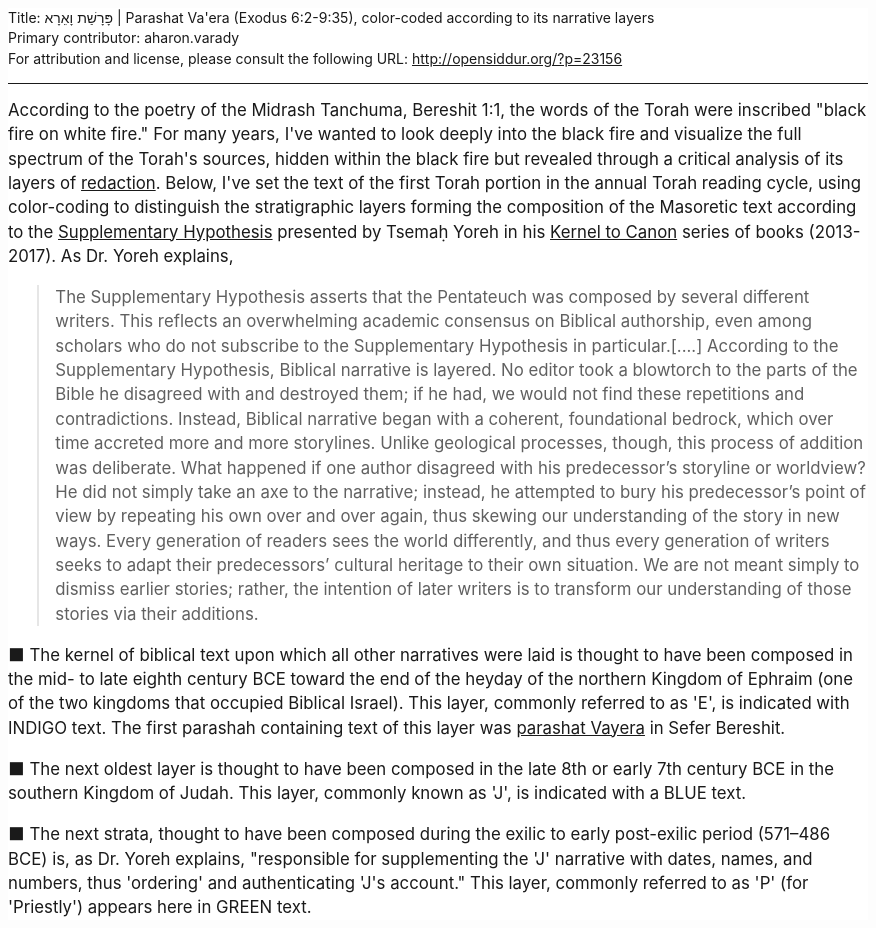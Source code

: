 <html>
<head></head>
<body>
Title: פָּרָשַׁת וָאֵרָא | Parashat Va'era (Exodus 6:2-9:35), color-coded according to its narrative layers<br />
Primary contributor: aharon.varady<br />
For attribution and license, please consult the following URL: <a href="http://opensiddur.org/?p=23156">http://opensiddur.org/?p=23156</a>
<p />
<hr />

<div class="english"style="font-size:1.2em">
According to the poetry of the Midrash Tanchuma, Bereshit 1:1, the words of the Torah were inscribed "black fire on white fire." For many years, I've wanted to look deeply into the black fire and visualize the full spectrum of the Torah's sources, hidden within the black fire but revealed through  a critical analysis of its layers of <a href="https://en.wikipedia.org/wiki/Redaction_criticism">redaction</a>. Below, I've set the text of the first Torah portion in the annual Torah reading cycle, using color-coding to distinguish the stratigraphic layers forming the composition of the Masoretic text according to the <a href="https://en.wikipedia.org/wiki/Supplementary_hypothesis">Supplementary Hypothesis</a> presented by Tsemaḥ Yoreh in his <a href="http://books.google.com/books?id=tpLIngEACAAJ">Kernel to Canon</a> series of books (2013-2017). As Dr. Yoreh explains, 

<blockquote>The Supplementary Hypothesis asserts that the Pentateuch was composed by several different writers. This reflects an overwhelming academic consensus on Biblical authorship, even among scholars who do not subscribe to the Supplementary Hypothesis in particular.[....] According to the Supplementary Hypothesis, Biblical narrative is layered. No editor took a blowtorch to the parts of the Bible he disagreed with and destroyed them; if he had, we would not find these repetitions and contradictions. Instead, Biblical narrative began with a coherent, foundational bedrock, which over time accreted more and more storylines. Unlike geological processes, though, this process of addition was deliberate. What happened if one author disagreed with his predecessor’s storyline or worldview? He did not simply take an axe to the narrative; instead, he attempted to bury his predecessor’s point of view by repeating his own over and over again, thus skewing our understanding of the story in new ways. Every generation of readers sees the world differently, and thus every generation of writers seeks to adapt their predecessors’ cultural heritage to their own situation. We are not meant simply to dismiss earlier stories; rather, the intention of later writers is to transform our understanding of those stories via their additions.</blockquote>

<span class="e">&#11035; The kernel of biblical text upon which all other narratives were laid is thought to have been composed in the mid- to late eighth century BCE toward the end of the heyday of the northern Kingdom of Ephraim (one of the two kingdoms that occupied Biblical Israel). This layer, commonly referred to as 'E', is indicated with INDIGO text. The first parashah containing text of this layer was <a href="https://opensiddur.org/liturgical-readings/torah-readings/annual-cycle/sefer-bereshit/parashat-vayera/parashat-vayera-color-coded-according-to-its-narrative-layers/">parashat Vayera</a> in Sefer Bereshit.</span>

<span class="j">&#11035; The next oldest layer is thought to have been composed in the late 8th or early 7th century BCE in the southern Kingdom of Judah. This layer, commonly known as 'J', is indicated with a BLUE text.</span>

<span class="p">&#11035; The next strata, thought to have been composed during the exilic to early post-exilic period (571–486 BCE) is, as Dr. Yoreh explains, "responsible for supplementing the 'J' narrative with dates, names, and numbers, thus 'ordering' and authenticating 'J's account." This layer, commonly referred to as 'P' (for 'Priestly') appears here in GREEN text.</span>
